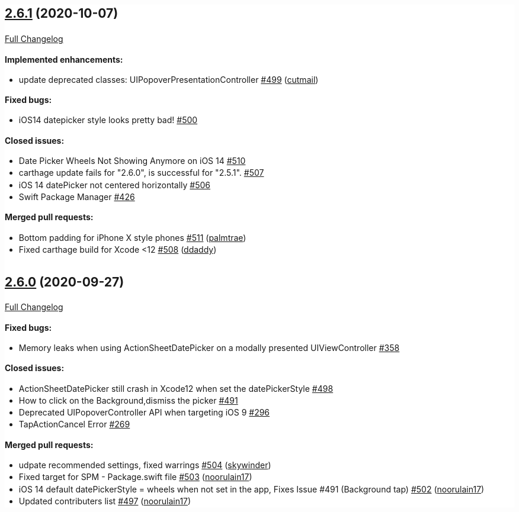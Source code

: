 ## [2.6.1](https://github.com/skywinder/ActionSheetPicker-3.0/tree/2.6.1) (2020-10-07)

[Full Changelog](https://github.com/skywinder/ActionSheetPicker-3.0/compare/2.6.0...2.6.1)

**Implemented enhancements:**

- update deprecated classes: UIPopoverPresentationController [\#499](https://github.com/skywinder/ActionSheetPicker-3.0/pull/499) ([cutmail](https://github.com/cutmail))

**Fixed bugs:**

- iOS14 datepicker style looks pretty bad! [\#500](https://github.com/skywinder/ActionSheetPicker-3.0/issues/500)

**Closed issues:**

- Date Picker Wheels Not Showing Anymore on iOS 14 [\#510](https://github.com/skywinder/ActionSheetPicker-3.0/issues/510)
- carthage update fails for "2.6.0", is successful for "2.5.1". [\#507](https://github.com/skywinder/ActionSheetPicker-3.0/issues/507)
- iOS 14 datePicker not centered horizontally [\#506](https://github.com/skywinder/ActionSheetPicker-3.0/issues/506)
- Swift Package Manager [\#426](https://github.com/skywinder/ActionSheetPicker-3.0/issues/426)

**Merged pull requests:**

- Bottom padding for iPhone X style phones [\#511](https://github.com/skywinder/ActionSheetPicker-3.0/pull/511) ([palmtrae](https://github.com/palmtrae))
- Fixed carthage build for Xcode \<12 [\#508](https://github.com/skywinder/ActionSheetPicker-3.0/pull/508) ([ddaddy](https://github.com/ddaddy))

## [2.6.0](https://github.com/skywinder/ActionSheetPicker-3.0/tree/2.6.0) (2020-09-27)

[Full Changelog](https://github.com/skywinder/ActionSheetPicker-3.0/compare/2.5.1...2.6.0)

**Fixed bugs:**

- Memory leaks when using ActionSheetDatePicker on a modally presented UIViewController [\#358](https://github.com/skywinder/ActionSheetPicker-3.0/issues/358)

**Closed issues:**

- ActionSheetDatePicker still crash in Xcode12 when set the datePickerStyle  [\#498](https://github.com/skywinder/ActionSheetPicker-3.0/issues/498)
- How to click on the Background,dismiss the picker [\#491](https://github.com/skywinder/ActionSheetPicker-3.0/issues/491)
- Deprecated UIPopoverController API when targeting iOS 9 [\#296](https://github.com/skywinder/ActionSheetPicker-3.0/issues/296)
- TapActionCancel Error [\#269](https://github.com/skywinder/ActionSheetPicker-3.0/issues/269)

**Merged pull requests:**

- udpate recommended settings, fixed warrings [\#504](https://github.com/skywinder/ActionSheetPicker-3.0/pull/504) ([skywinder](https://github.com/skywinder))
- Fixed target for SPM - Package.swift file [\#503](https://github.com/skywinder/ActionSheetPicker-3.0/pull/503) ([noorulain17](https://github.com/noorulain17))
- iOS 14 default datePickerStyle = wheels when not set in the app, Fixes Issue \#491 \(Background tap\) [\#502](https://github.com/skywinder/ActionSheetPicker-3.0/pull/502) ([noorulain17](https://github.com/noorulain17))
- Updated contributers list [\#497](https://github.com/skywinder/ActionSheetPicker-3.0/pull/497) ([noorulain17](https://github.com/noorulain17))
